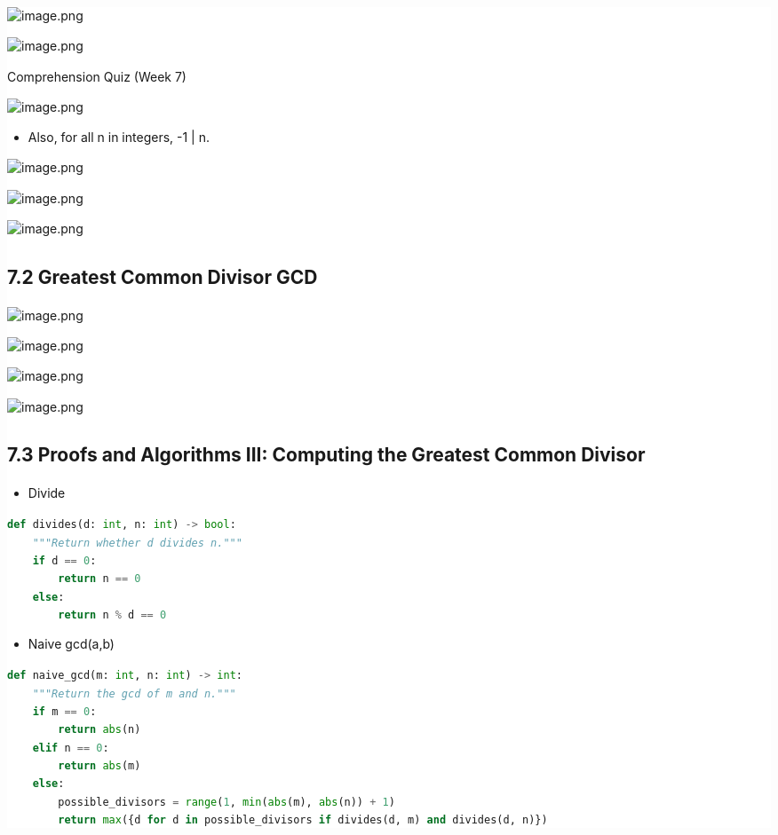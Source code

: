 ![image.png](CSC110%20CSC111%2010a8dd077e7a80449d41c7c113835365/image%2016.png)

![image.png](CSC110%20CSC111%2010a8dd077e7a80449d41c7c113835365/image%2017.png)

Comprehension Quiz (Week 7)

![image.png](CSC110%20CSC111%2010a8dd077e7a80449d41c7c113835365/image%2018.png)

- Also, for all n in integers, -1 | n.

![image.png](CSC110%20CSC111%2010a8dd077e7a80449d41c7c113835365/image%2019.png)

![image.png](CSC110%20CSC111%2010a8dd077e7a80449d41c7c113835365/image%2020.png)

![image.png](CSC110%20CSC111%2010a8dd077e7a80449d41c7c113835365/image%2021.png)

## 7.2 Greatest Common Divisor GCD

![image.png](CSC110%20CSC111%2010a8dd077e7a80449d41c7c113835365/image%2022.png)

![image.png](CSC110%20CSC111%2010a8dd077e7a80449d41c7c113835365/image%2023.png)

![image.png](CSC110%20CSC111%2010a8dd077e7a80449d41c7c113835365/image%2024.png)

![image.png](CSC110%20CSC111%2010a8dd077e7a80449d41c7c113835365/image%2025.png)

## 7.3 Proofs and Algorithms III: Computing the Greatest Common Divisor

- Divide

```python
def divides(d: int, n: int) -> bool:
    """Return whether d divides n."""
    if d == 0:
        return n == 0
    else:
        return n % d == 0
```

- Naive gcd(a,b)

```python
def naive_gcd(m: int, n: int) -> int:
    """Return the gcd of m and n."""
    if m == 0:
        return abs(n)
    elif n == 0:
        return abs(m)
    else:
        possible_divisors = range(1, min(abs(m), abs(n)) + 1)
        return max({d for d in possible_divisors if divides(d, m) and divides(d, n)})
```

